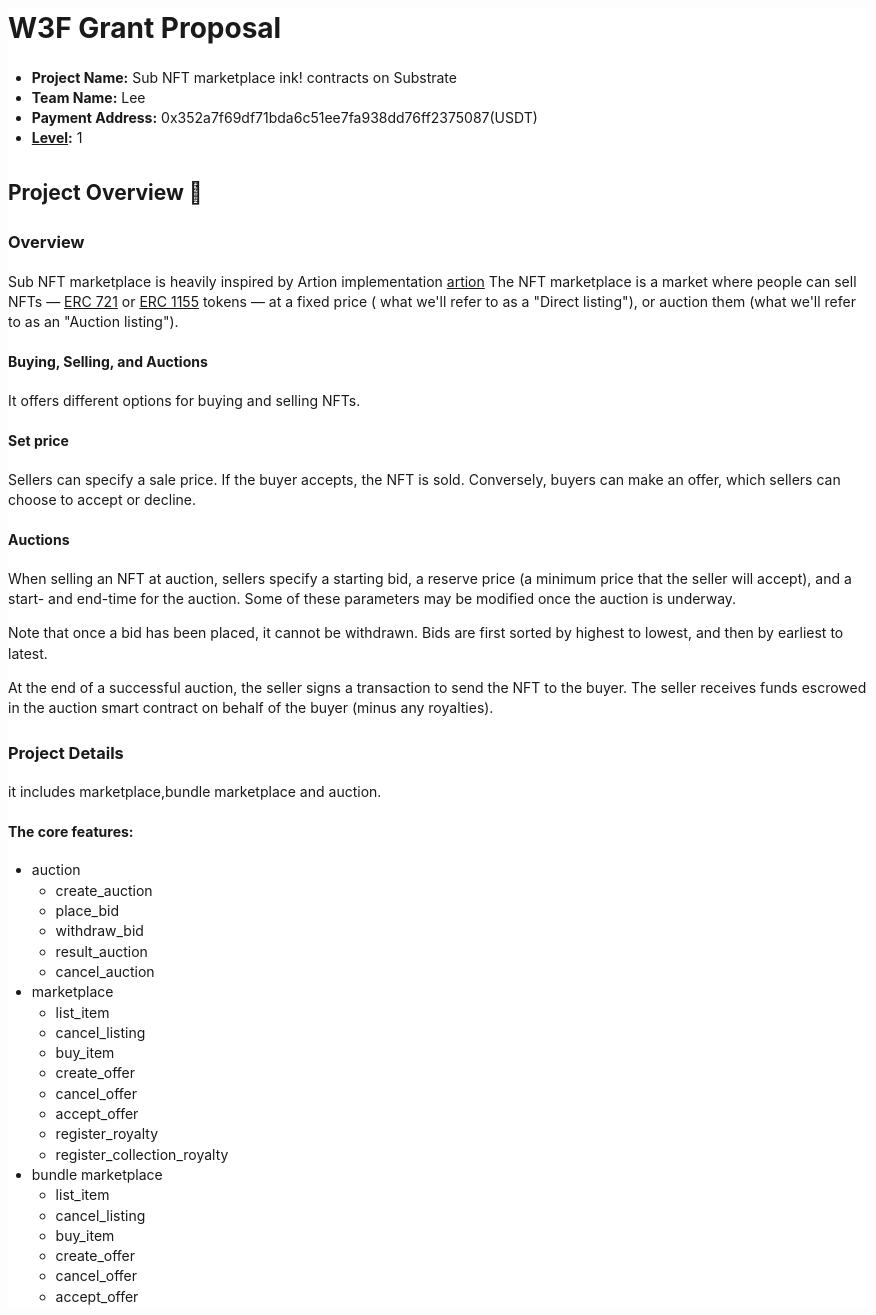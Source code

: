 # W3F Grant Proposal

- **Project Name:** Sub NFT marketplace  ink! contracts on Substrate 
- **Team Name:** Lee
- **Payment Address:** 0x352a7f69df71bda6c51ee7fa938dd76ff2375087(USDT)
- **[Level](https://github.com/w3f/Grants-Program/tree/master#level_slider-levels):** 1

## Project Overview :page_facing_up:

### Overview

Sub NFT marketplace is heavily inspired by Artion implementation [artion](https://github.com/Fantom-foundation/Artion-Contracts.git)
The NFT marketplace is a market where people can sell NFTs — [ERC 721](https://eips.ethereum.org/EIPS/eip-721) or [ERC 1155](https://eips.ethereum.org/EIPS/eip-1155) tokens — at a fixed price ( what we'll refer to as a "Direct listing"), or auction them (what we'll refer to as an "Auction listing").
#### Buying, Selling, and Auctions
It offers different options for buying and selling NFTs.

#### Set price 
Sellers can specify a sale price. If the buyer accepts, the NFT is sold. Conversely, buyers can make an offer, which sellers can choose to accept or decline.

#### Auctions
When selling an NFT at auction, sellers specify a starting bid, a reserve price (a minimum price that the seller will accept), and a start- and end-time for the auction. Some of these parameters may be modified once the auction is underway. 

Note that once a bid has been placed, it cannot be withdrawn. Bids are first sorted by highest to lowest, and then by earliest to latest.

At the end of a successful auction, the seller signs a transaction to send the NFT to the buyer. The seller receives funds escrowed in the auction smart contract on behalf of the buyer (minus any royalties). 

### Project Details

it includes marketplace,bundle marketplace and auction.

####  The core features:
* auction
  *  create_auction
  *  place_bid
  *  withdraw_bid
  *  result_auction
  *  cancel_auction
* marketplace 
  *  list_item
  *  cancel_listing
  *  buy_item
  *  create_offer
  *  cancel_offer
  *  accept_offer
  *  register_royalty
  *  register_collection_royalty
* bundle marketplace
  *  list_item
  *  cancel_listing
  *  buy_item
  *  create_offer
  *  cancel_offer
  *  accept_offer